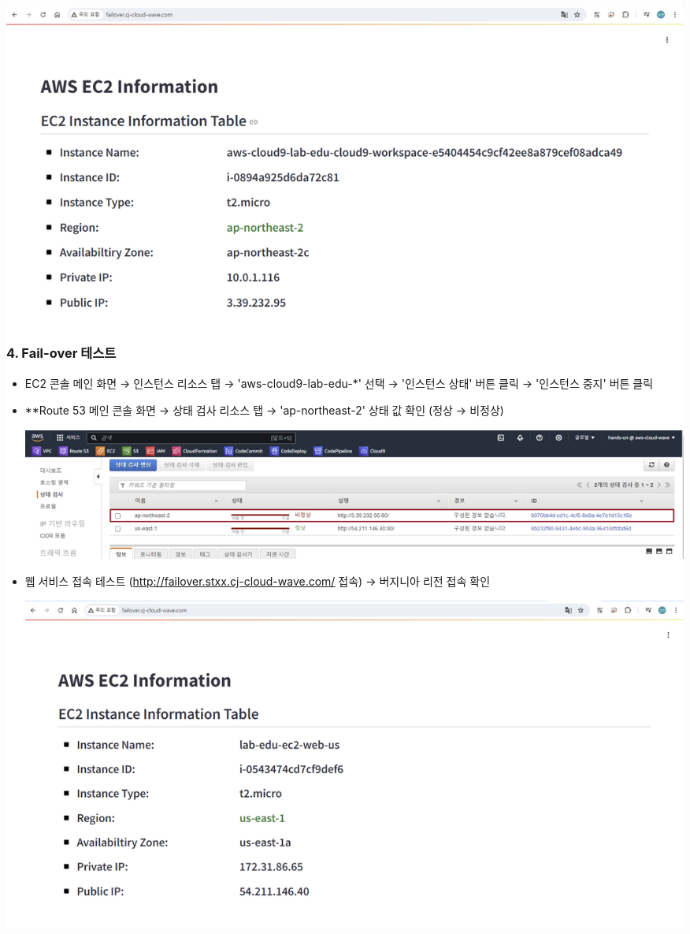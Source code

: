 ![alt text](./img/failover_03.png)

### 4. Fail-over 테스트

- EC2 콘솔 메인 화면 → 인스턴스 리소스 탭 → 'aws-cloud9-lab-edu-*' 선택 → '인스턴스 상태' 버튼 클릭 → '인스턴스 중지' 버튼 클릭

- **Route 53 메인 콘솔 화면 → 상태 검사 리소스 탭 → 'ap-northeast-2' 상태 값 확인 (정상 → 비정상)

    ![alt text](./img/failover_04.png)

- 웹 서비스 접속 테스트 (http://failover.stxx.cj-cloud-wave.com/ 접속) → 버지니아 리전 접속 확인

    ![alt text](./img/failover_05.png)
<br><br>
